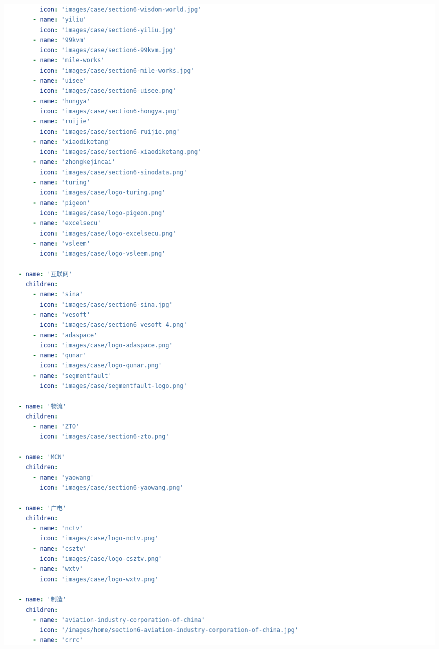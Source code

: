 ```yaml
          icon: 'images/case/section6-wisdom-world.jpg'
        - name: 'yiliu'
          icon: 'images/case/section6-yiliu.jpg'
        - name: '99kvm'
          icon: 'images/case/section6-99kvm.jpg'
        - name: 'mile-works'
          icon: 'images/case/section6-mile-works.jpg'
        - name: 'uisee'
          icon: 'images/case/section6-uisee.png'
        - name: 'hongya'
          icon: 'images/case/section6-hongya.png'
        - name: 'ruijie'
          icon: 'images/case/section6-ruijie.png'
        - name: 'xiaodiketang'
          icon: 'images/case/section6-xiaodiketang.png'
        - name: 'zhongkejincai'
          icon: 'images/case/section6-sinodata.png'
        - name: 'turing'
          icon: 'images/case/logo-turing.png'
        - name: 'pigeon'
          icon: 'images/case/logo-pigeon.png'
        - name: 'excelsecu'
          icon: 'images/case/logo-excelsecu.png'
        - name: 'vsleem'
          icon: 'images/case/logo-vsleem.png'

    - name: '互联网'
      children:
        - name: 'sina'
          icon: 'images/case/section6-sina.jpg'
        - name: 'vesoft'
          icon: 'images/case/section6-vesoft-4.png'
        - name: 'adaspace'
          icon: 'images/case/logo-adaspace.png'
        - name: 'qunar'
          icon: 'images/case/logo-qunar.png'
        - name: 'segmentfault'
          icon: 'images/case/segmentfault-logo.png'
          
    - name: '物流'
      children:
        - name: 'ZTO'
          icon: 'images/case/section6-zto.png'

    - name: 'MCN'
      children:
        - name: 'yaowang'
          icon: 'images/case/section6-yaowang.png'

    - name: '广电'
      children:
        - name: 'nctv'
          icon: 'images/case/logo-nctv.png'
        - name: 'csztv'
          icon: 'images/case/logo-csztv.png'  
        - name: 'wxtv'
          icon: 'images/case/logo-wxtv.png' 

    - name: '制造'
      children:
        - name: 'aviation-industry-corporation-of-china'
          icon: '/images/home/section6-aviation-industry-corporation-of-china.jpg'
        - name: 'crrc'
```